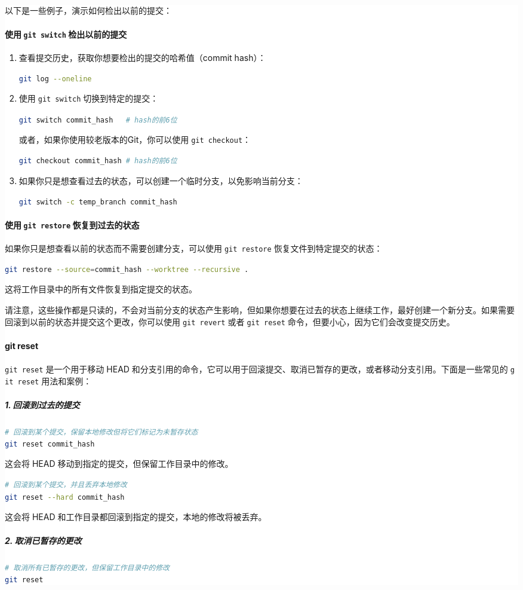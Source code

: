 以下是一些例子，演示如何检出以前的提交：

#### 使用 `git switch` 检出以前的提交

1. 查看提交历史，获取你想要检出的提交的哈希值（commit hash）：

   ```bash
   git log --oneline
   ```
2. 使用 `git switch` 切换到特定的提交：

   ```bash
   git switch commit_hash	# hash的前6位
   ```

   或者，如果你使用较老版本的Git，你可以使用 `git checkout`：

   ```bash
   git checkout commit_hash	# hash的前6位
   ```
3. 如果你只是想查看过去的状态，可以创建一个临时分支，以免影响当前分支：

   ```bash
   git switch -c temp_branch commit_hash
   ```

#### 使用 `git restore` 恢复到过去的状态

如果你只是想查看以前的状态而不需要创建分支，可以使用 `git restore` 恢复文件到特定提交的状态：

```bash
git restore --source=commit_hash --worktree --recursive .
```

这将工作目录中的所有文件恢复到指定提交的状态。

请注意，这些操作都是只读的，不会对当前分支的状态产生影响，但如果你想要在过去的状态上继续工作，最好创建一个新分支。如果需要回滚到以前的状态并提交这个更改，你可以使用 `git revert` 或者 `git reset` 命令，但要小心，因为它们会改变提交历史。

#### git reset

`git reset` 是一个用于移动 HEAD 和分支引用的命令，它可以用于回滚提交、取消已暂存的更改，或者移动分支引用。下面是一些常见的 `git reset` 用法和案例：

##### 1. 回滚到过去的提交

```bash
# 回滚到某个提交，保留本地修改但将它们标记为未暂存状态
git reset commit_hash
```

这会将 HEAD 移动到指定的提交，但保留工作目录中的修改。

```bash
# 回滚到某个提交，并且丢弃本地修改
git reset --hard commit_hash
```

这会将 HEAD 和工作目录都回滚到指定的提交，本地的修改将被丢弃。

##### 2. 取消已暂存的更改

```bash
# 取消所有已暂存的更改，但保留工作目录中的修改
git reset
```
